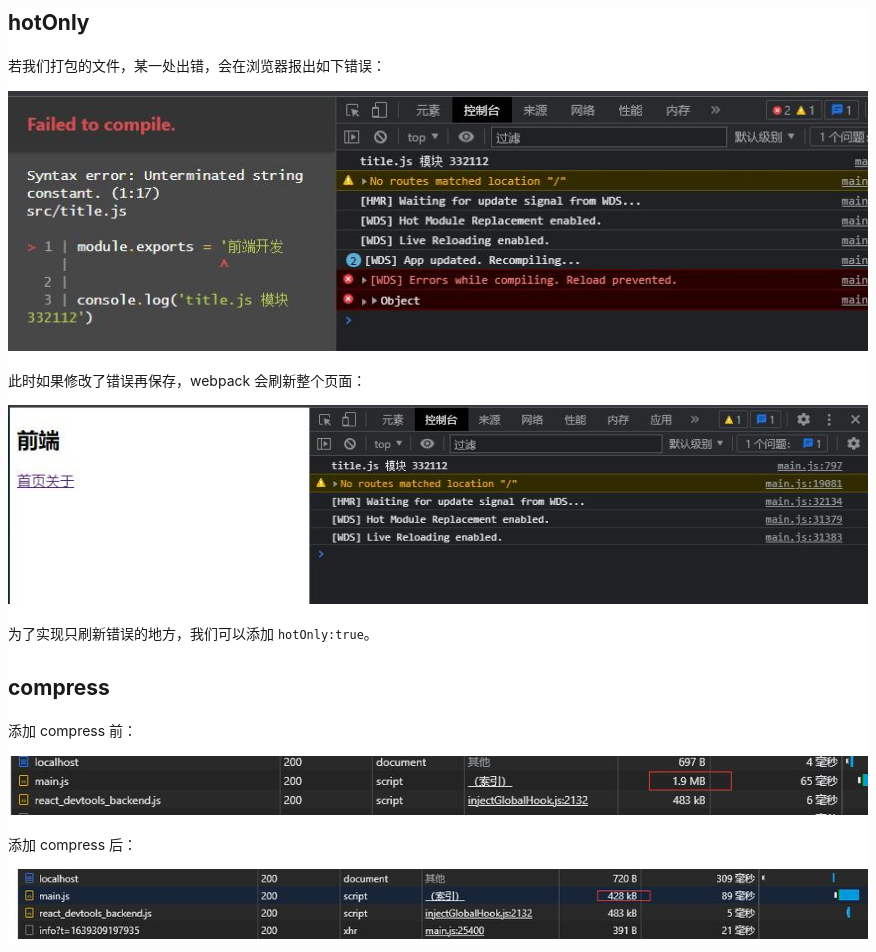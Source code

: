 ## hotOnly

若我们打包的文件，某一处出错，会在浏览器报出如下错误：

![](webpack学习笔记/48.jpg)

此时如果修改了错误再保存，webpack 会刷新整个页面：

![](webpack学习笔记/49.jpg)

为了实现只刷新错误的地方，我们可以添加 `hotOnly:true`。

## compress

添加 compress 前：

![](webpack学习笔记/51.jpg)

添加 compress 后：

![](webpack学习笔记/50.jpg)

